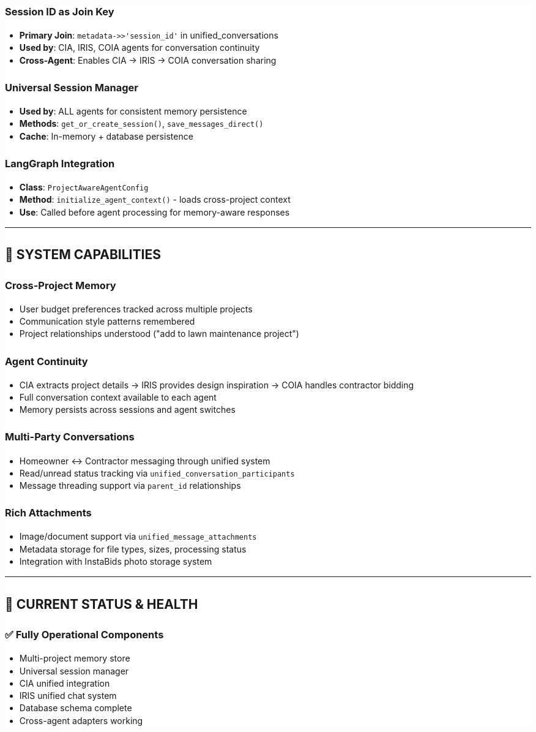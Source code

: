 ### **Session ID as Join Key**
- **Primary Join**: `metadata->>'session_id'` in unified_conversations
- **Used by**: CIA, IRIS, COIA agents for conversation continuity
- **Cross-Agent**: Enables CIA → IRIS → COIA conversation sharing

### **Universal Session Manager**
- **Used by**: ALL agents for consistent memory persistence
- **Methods**: `get_or_create_session()`, `save_messages_direct()`
- **Cache**: In-memory + database persistence

### **LangGraph Integration** 
- **Class**: `ProjectAwareAgentConfig`
- **Method**: `initialize_agent_context()` - loads cross-project context
- **Use**: Called before agent processing for memory-aware responses

---

## 🚀 SYSTEM CAPABILITIES

### **Cross-Project Memory**
- User budget preferences tracked across multiple projects
- Communication style patterns remembered
- Project relationships understood ("add to lawn maintenance project")

### **Agent Continuity**
- CIA extracts project details → IRIS provides design inspiration → COIA handles contractor bidding
- Full conversation context available to each agent
- Memory persists across sessions and agent switches

### **Multi-Party Conversations**
- Homeowner ↔ Contractor messaging through unified system
- Read/unread status tracking via `unified_conversation_participants`
- Message threading support via `parent_id` relationships

### **Rich Attachments**
- Image/document support via `unified_message_attachments`
- Metadata storage for file types, sizes, processing status
- Integration with InstaBids photo storage system

---

## 🔧 CURRENT STATUS & HEALTH

### **✅ Fully Operational Components**
- Multi-project memory store
- Universal session manager  
- CIA unified integration
- IRIS unified chat system
- Database schema complete
- Cross-agent adapters working
